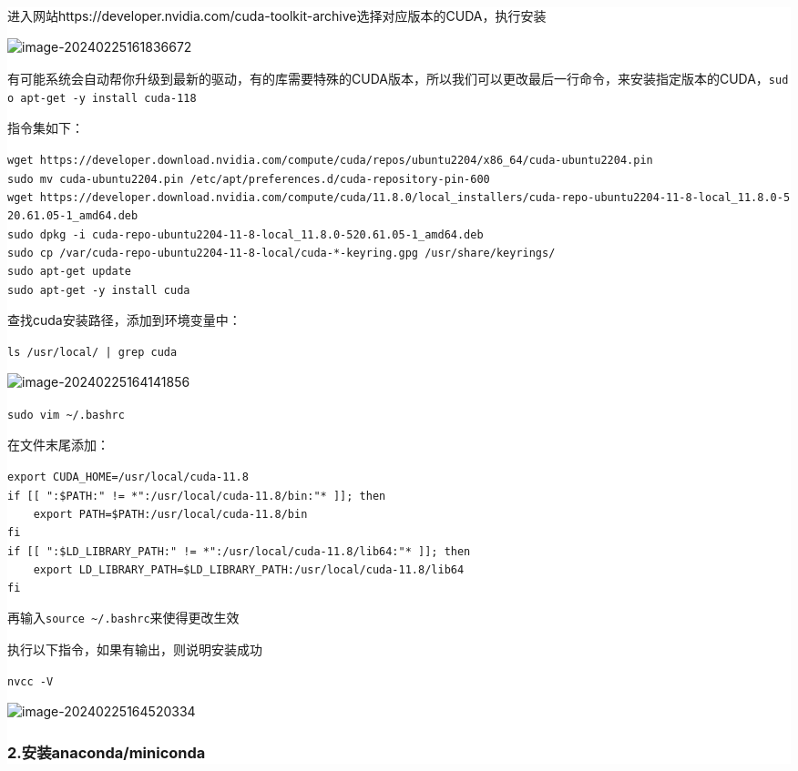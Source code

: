 进入网站https://developer.nvidia.com/cuda-toolkit-archive选择对应版本的CUDA，执行安装

![image-20240225161836672](Ubuntu配置.assets/image-20240225161836672.png)

有可能系统会自动帮你升级到最新的驱动，有的库需要特殊的CUDA版本，所以我们可以更改最后一行命令，来安装指定版本的CUDA，`sudo apt-get -y install cuda-118`

指令集如下：

```
wget https://developer.download.nvidia.com/compute/cuda/repos/ubuntu2204/x86_64/cuda-ubuntu2204.pin
sudo mv cuda-ubuntu2204.pin /etc/apt/preferences.d/cuda-repository-pin-600
wget https://developer.download.nvidia.com/compute/cuda/11.8.0/local_installers/cuda-repo-ubuntu2204-11-8-local_11.8.0-520.61.05-1_amd64.deb
sudo dpkg -i cuda-repo-ubuntu2204-11-8-local_11.8.0-520.61.05-1_amd64.deb
sudo cp /var/cuda-repo-ubuntu2204-11-8-local/cuda-*-keyring.gpg /usr/share/keyrings/
sudo apt-get update
sudo apt-get -y install cuda
```



查找cuda安装路径，添加到环境变量中：

```
ls /usr/local/ | grep cuda
```

![image-20240225164141856](Ubuntu配置.assets/image-20240225164141856.png)

```
sudo vim ~/.bashrc
```

在文件末尾添加：

```
export CUDA_HOME=/usr/local/cuda-11.8
if [[ ":$PATH:" != *":/usr/local/cuda-11.8/bin:"* ]]; then
    export PATH=$PATH:/usr/local/cuda-11.8/bin
fi
if [[ ":$LD_LIBRARY_PATH:" != *":/usr/local/cuda-11.8/lib64:"* ]]; then
    export LD_LIBRARY_PATH=$LD_LIBRARY_PATH:/usr/local/cuda-11.8/lib64
fi
```

再输入`source ~/.bashrc`来使得更改生效



执行以下指令，如果有输出，则说明安装成功

```
nvcc -V
```

![image-20240225164520334](Ubuntu配置.assets/image-20240225164520334.png)



### 2.安装anaconda/miniconda
